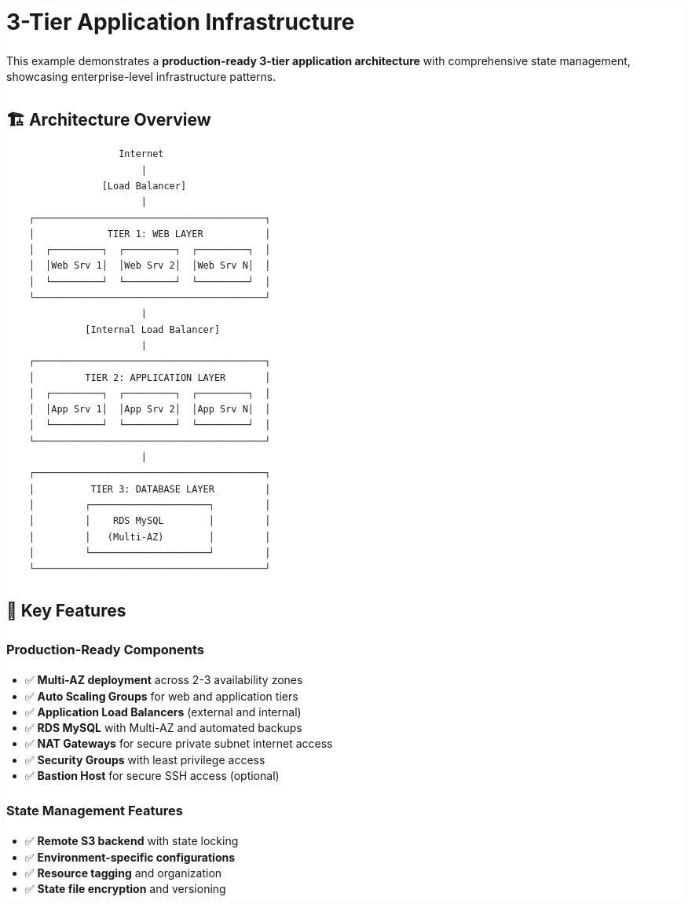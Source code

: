 # 3-Tier Application Infrastructure

This example demonstrates a **production-ready 3-tier application architecture** with comprehensive state management, showcasing enterprise-level infrastructure patterns.

## 🏗️ Architecture Overview

```
                    Internet
                        |
                 [Load Balancer]
                        |
    ┌─────────────────────────────────────────┐
    │             TIER 1: WEB LAYER           │
    │  ┌─────────┐  ┌─────────┐  ┌─────────┐  │
    │  │Web Srv 1│  │Web Srv 2│  │Web Srv N│  │
    │  └─────────┘  └─────────┘  └─────────┘  │
    └─────────────────────────────────────────┘
                        |
              [Internal Load Balancer]
                        |
    ┌─────────────────────────────────────────┐
    │         TIER 2: APPLICATION LAYER       │
    │  ┌─────────┐  ┌─────────┐  ┌─────────┐  │
    │  │App Srv 1│  │App Srv 2│  │App Srv N│  │
    │  └─────────┘  └─────────┘  └─────────┘  │
    └─────────────────────────────────────────┘
                        |
    ┌─────────────────────────────────────────┐
    │          TIER 3: DATABASE LAYER         │
    │         ┌─────────────────────┐         │
    │         │    RDS MySQL        │         │
    │         │   (Multi-AZ)        │         │
    │         └─────────────────────┘         │
    └─────────────────────────────────────────┘
```

## 🎯 Key Features

### Production-Ready Components
- ✅ **Multi-AZ deployment** across 2-3 availability zones
- ✅ **Auto Scaling Groups** for web and application tiers
- ✅ **Application Load Balancers** (external and internal)
- ✅ **RDS MySQL** with Multi-AZ and automated backups
- ✅ **NAT Gateways** for secure private subnet internet access
- ✅ **Security Groups** with least privilege access
- ✅ **Bastion Host** for secure SSH access (optional)

### State Management Features
- ✅ **Remote S3 backend** with state locking
- ✅ **Environment-specific configurations**
- ✅ **Resource tagging** and organization
- ✅ **State file encryption** and versioning
